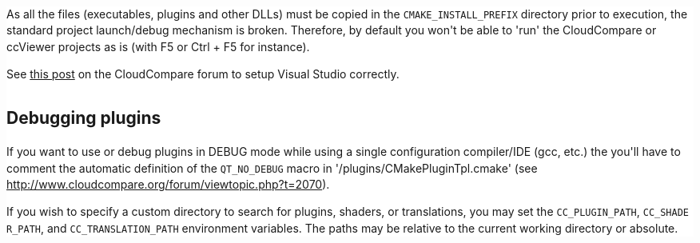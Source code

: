As all the files (executables, plugins and other DLLs) must be copied in the `CMAKE_INSTALL_PREFIX` directory prior to execution,
the standard project launch/debug mechanism is broken. Therefore, by default you won't be able to 'run' the CloudCompare or ccViewer
projects as is (with F5 or Ctrl + F5 for instance).

See [this post](http://www.danielgm.net/cc/forum/viewtopic.php?t=992) on the CloudCompare forum to setup Visual Studio correctly.

## Debugging plugins

If you want to use or debug plugins in DEBUG mode while using a single configuration compiler/IDE (gcc, etc.) the you'll have to comment the automatic definition of the `QT_NO_DEBUG` macro in '/plugins/CMakePluginTpl.cmake' (see http://www.cloudcompare.org/forum/viewtopic.php?t=2070).

If you wish to specify a custom directory to search for plugins, shaders, or translations, you may set the `CC_PLUGIN_PATH`, `CC_SHADER_PATH`, and `CC_TRANSLATION_PATH` environment variables. The paths may be relative to the current working directory or absolute.
